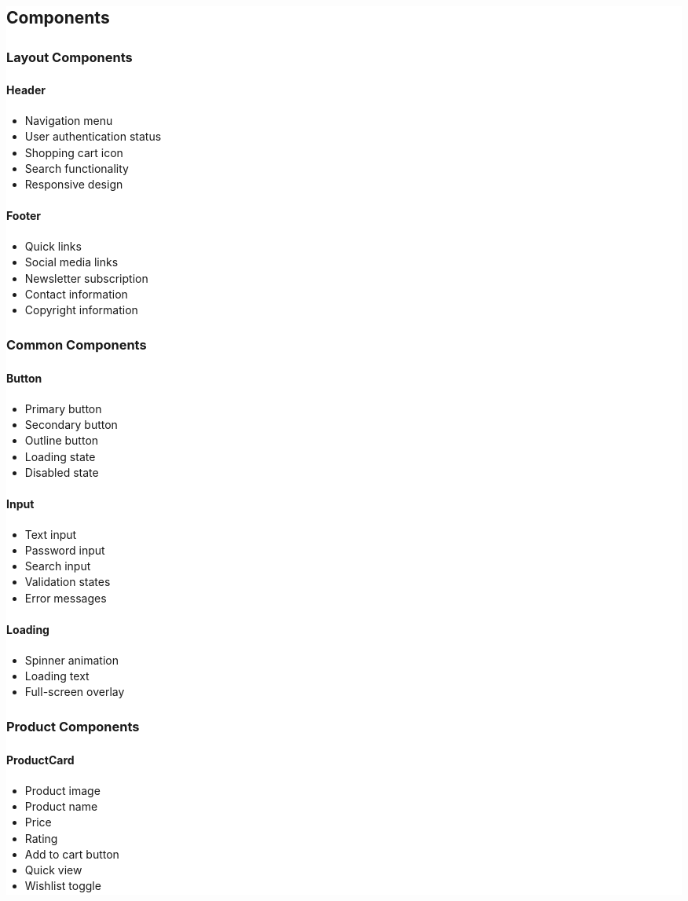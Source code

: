 ## Components

### Layout Components

#### Header
- Navigation menu
- User authentication status
- Shopping cart icon
- Search functionality
- Responsive design

#### Footer
- Quick links
- Social media links
- Newsletter subscription
- Contact information
- Copyright information

### Common Components

#### Button
- Primary button
- Secondary button
- Outline button
- Loading state
- Disabled state

#### Input
- Text input
- Password input
- Search input
- Validation states
- Error messages

#### Loading
- Spinner animation
- Loading text
- Full-screen overlay

### Product Components

#### ProductCard
- Product image
- Product name
- Price
- Rating
- Add to cart button
- Quick view
- Wishlist toggle
